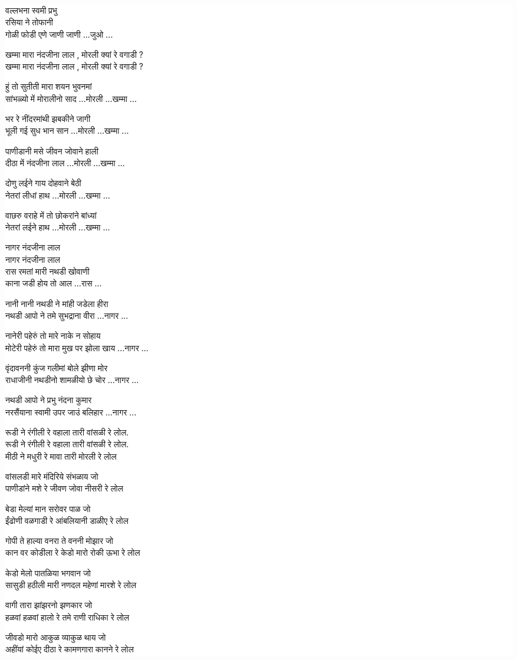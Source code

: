 वल्लभना स्वमी प्रभु  
रसिया ने तोफानी  
गोळी फोडी एणे जाणी जाणी  ...जुओ ...  
  
खम्मा मारा नंदजीना लाल , मोरली क्यां रे वगाडी  ?  
खम्मा मारा नंदजीना लाल , मोरली क्यां रे वगाडी  ?  
  
हुं तो सुतीती मारा शयन भुवनमां  
सांभळ्यो में मोरालीनो साद ...मोरली ...खम्मा ...  
  
भर रे नींदरमांथी झबकीने जागी  
भूली गई सुध भान सान ...मोरली ...खम्मा ...  
  
पाणीडानी मसे जीवन जोवाने हाली  
दीठा में नंदजीना लाल ...मोरली ...खम्मा ...  
  
दोणु लईने गाय दोहवाने बेठी  
नेतरां लीधां हाथ ...मोरली ...खम्मा ...  
  
वाछरु वराहे में तो छोकरांने बांध्यां  
नेतरां लईने हाथ ...मोरली ...खम्मा ...  
  
नागर नंदजीना लाल  
नागर नंदजीना लाल  
रास रमतां मारी नथडी खोवाणी  
काना जडी होय तो आल ...रास ...  
  
नानी नानी नथडी ने मांही जडेला हीरा  
नथडी आपो ने तमे सुभद्राना वीरा  ...नागर ...  
  
नानेरी पहेरुं तो मारे नाके न सोहाय  
मोटेरी पहेरुं तो मारा मुख पर झोला खाय  ...नागर ...  
  
वृंदावननी कुंज गलीमां बोले झीणा मोर  
राधाजीनी नथडीनो शामळीयो छे चोर  ...नागर ...  
  
नथडी आपो ने प्रभु नंदना कुमार  
नरसैंयाना स्वामी उपर जाउं बलिहार ...नागर ...  
  
रूडी ने रंगीली रे वहाला तारी वांसळी रे लोल.  
रूडी ने रंगीली रे वहाला तारी वांसळी रे लोल.  
मीठी ने मधुरी रे मावा तारी मोरली रे लोल  
  
वांसलडी मारे मंदिरिये संभळाय जो  
पाणीडांने मशे रे जीवण जोवा नीसरी रे लोल  
  
बेडा मेल्यां मान सरोवर पाळ जो  
ईंढोणी वळगाडी रे आंबलियानी डाळीए रे लोल  
  
गोपी ते हाल्या वनरा ते वननी मोझार जो  
कान वर कोडीला रे केडो मारो रोकी ऊभा रे लोल  
  
केडो मेलो पातळिया भगवान जो  
सासुडी हठीली मारी नणदल महेणां मारशे रे लोल  
  
वागी तारा झांझरनो झणकार जो  
हळवां हळवां हालो रे तमे राणी राधिका रे लोल  
  
जीवडो मारो आकुळ व्याकुळ थाय जो  
अहींयां कोईए दीठा रे कामणगारा कानने रे लोल  
  